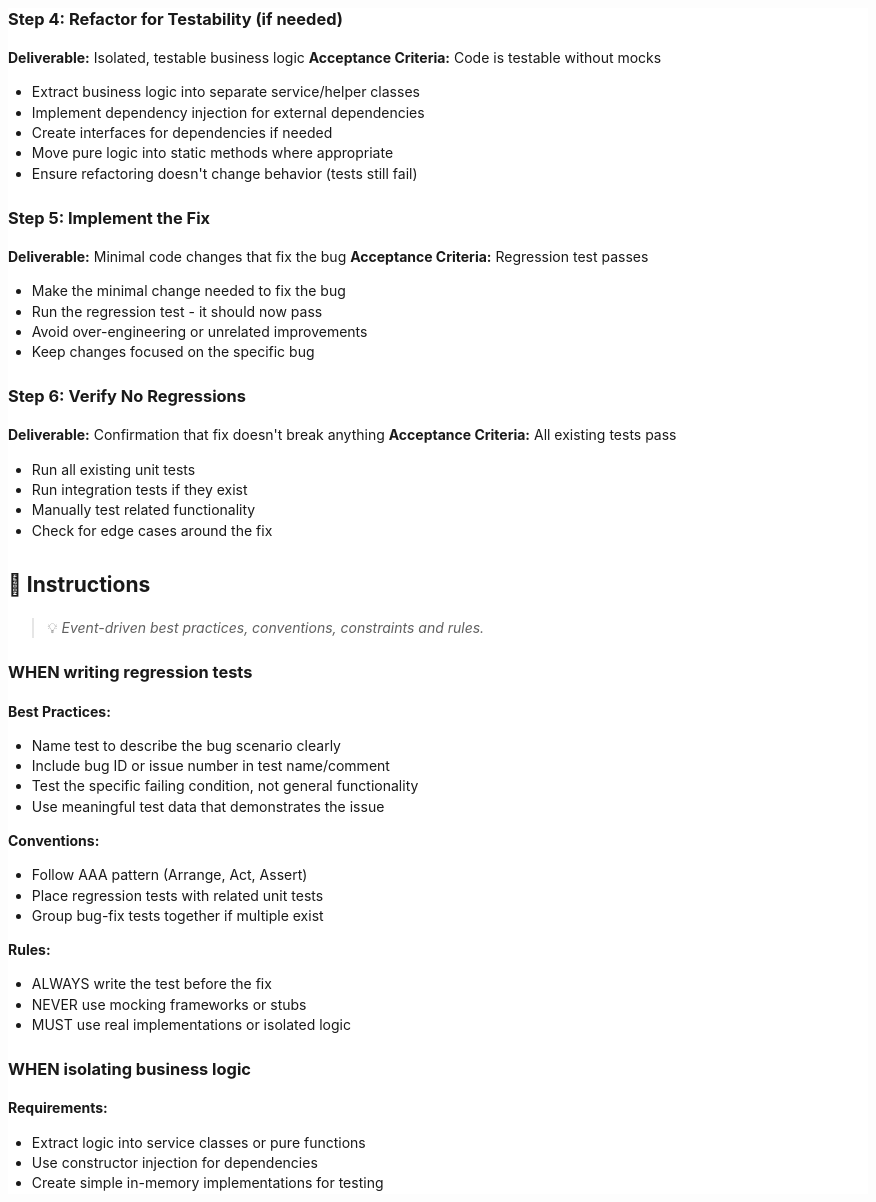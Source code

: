 ### Step 4: Refactor for Testability (if needed)
**Deliverable:** Isolated, testable business logic
**Acceptance Criteria:** Code is testable without mocks
- Extract business logic into separate service/helper classes
- Implement dependency injection for external dependencies
- Create interfaces for dependencies if needed
- Move pure logic into static methods where appropriate
- Ensure refactoring doesn't change behavior (tests still fail)

### Step 5: Implement the Fix
**Deliverable:** Minimal code changes that fix the bug
**Acceptance Criteria:** Regression test passes
- Make the minimal change needed to fix the bug
- Run the regression test - it should now pass
- Avoid over-engineering or unrelated improvements
- Keep changes focused on the specific bug

### Step 6: Verify No Regressions
**Deliverable:** Confirmation that fix doesn't break anything
**Acceptance Criteria:** All existing tests pass
- Run all existing unit tests
- Run integration tests if they exist
- Manually test related functionality
- Check for edge cases around the fix

## 📏 Instructions
> 💡 *Event-driven best practices, conventions, constraints and rules.*

### WHEN writing regression tests
**Best Practices:**
- Name test to describe the bug scenario clearly
- Include bug ID or issue number in test name/comment
- Test the specific failing condition, not general functionality
- Use meaningful test data that demonstrates the issue

**Conventions:**
- Follow AAA pattern (Arrange, Act, Assert)
- Place regression tests with related unit tests
- Group bug-fix tests together if multiple exist

**Rules:**
- ALWAYS write the test before the fix
- NEVER use mocking frameworks or stubs
- MUST use real implementations or isolated logic

### WHEN isolating business logic
**Requirements:**
- Extract logic into service classes or pure functions
- Use constructor injection for dependencies
- Create simple in-memory implementations for testing
